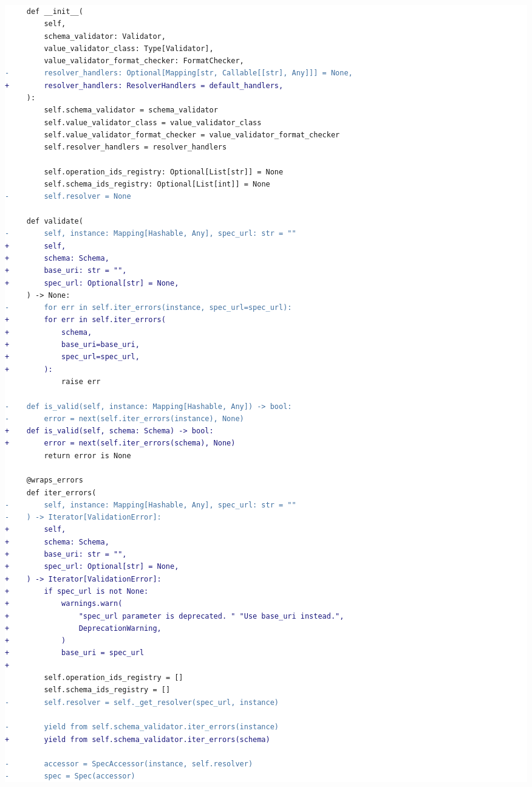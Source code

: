 ```diff
     def __init__(
         self,
         schema_validator: Validator,
         value_validator_class: Type[Validator],
         value_validator_format_checker: FormatChecker,
-        resolver_handlers: Optional[Mapping[str, Callable[[str], Any]]] = None,
+        resolver_handlers: ResolverHandlers = default_handlers,
     ):
         self.schema_validator = schema_validator
         self.value_validator_class = value_validator_class
         self.value_validator_format_checker = value_validator_format_checker
         self.resolver_handlers = resolver_handlers
 
         self.operation_ids_registry: Optional[List[str]] = None
         self.schema_ids_registry: Optional[List[int]] = None
-        self.resolver = None
 
     def validate(
-        self, instance: Mapping[Hashable, Any], spec_url: str = ""
+        self,
+        schema: Schema,
+        base_uri: str = "",
+        spec_url: Optional[str] = None,
     ) -> None:
-        for err in self.iter_errors(instance, spec_url=spec_url):
+        for err in self.iter_errors(
+            schema,
+            base_uri=base_uri,
+            spec_url=spec_url,
+        ):
             raise err
 
-    def is_valid(self, instance: Mapping[Hashable, Any]) -> bool:
-        error = next(self.iter_errors(instance), None)
+    def is_valid(self, schema: Schema) -> bool:
+        error = next(self.iter_errors(schema), None)
         return error is None
 
     @wraps_errors
     def iter_errors(
-        self, instance: Mapping[Hashable, Any], spec_url: str = ""
-    ) -> Iterator[ValidationError]:
+        self,
+        schema: Schema,
+        base_uri: str = "",
+        spec_url: Optional[str] = None,
+    ) -> Iterator[ValidationError]:
+        if spec_url is not None:
+            warnings.warn(
+                "spec_url parameter is deprecated. " "Use base_uri instead.",
+                DeprecationWarning,
+            )
+            base_uri = spec_url
+
         self.operation_ids_registry = []
         self.schema_ids_registry = []
-        self.resolver = self._get_resolver(spec_url, instance)
 
-        yield from self.schema_validator.iter_errors(instance)
+        yield from self.schema_validator.iter_errors(schema)
 
-        accessor = SpecAccessor(instance, self.resolver)
-        spec = Spec(accessor)
```